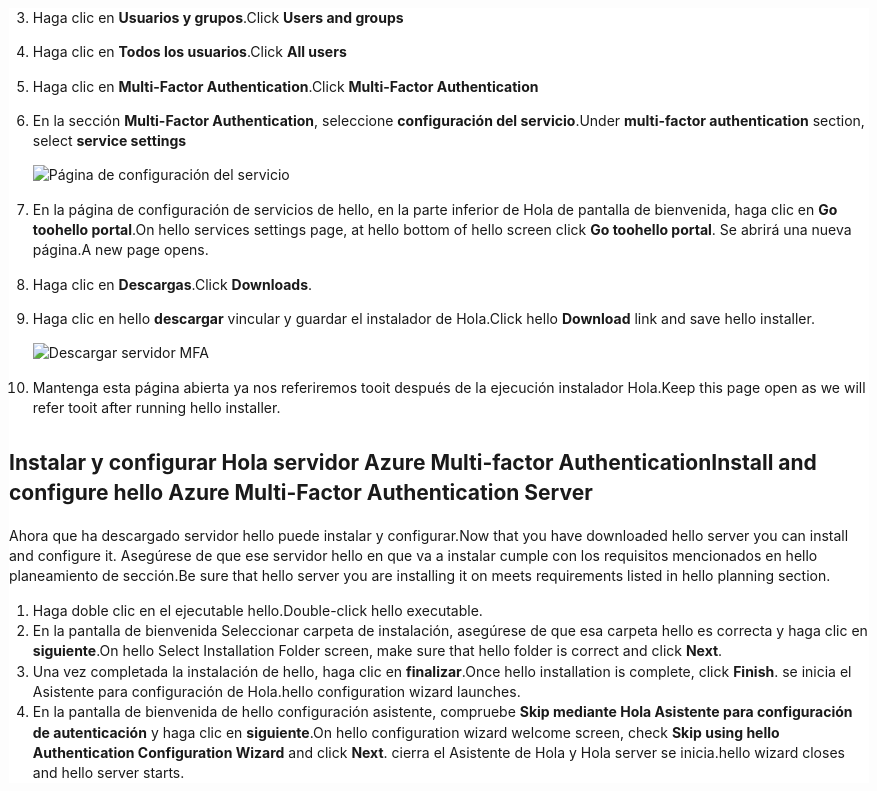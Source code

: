 3. <span data-ttu-id="789ad-187">Haga clic en **Usuarios y grupos**.</span><span class="sxs-lookup"><span data-stu-id="789ad-187">Click **Users and groups**</span></span>
4. <span data-ttu-id="789ad-188">Haga clic en **Todos los usuarios**.</span><span class="sxs-lookup"><span data-stu-id="789ad-188">Click **All users**</span></span>
5. <span data-ttu-id="789ad-189">Haga clic en **Multi-Factor Authentication**.</span><span class="sxs-lookup"><span data-stu-id="789ad-189">Click **Multi-Factor Authentication**</span></span>
6. <span data-ttu-id="789ad-190">En la sección **Multi-Factor Authentication**, seleccione **configuración del servicio**.</span><span class="sxs-lookup"><span data-stu-id="789ad-190">Under **multi-factor authentication** section, select **service settings**</span></span>

   ![Página de configuración del servicio](./media/multi-factor-authentication-get-started-server/servicesettings.png)

6. <span data-ttu-id="789ad-192">En la página de configuración de servicios de hello, en la parte inferior de Hola de pantalla de bienvenida, haga clic en **Go toohello portal**.</span><span class="sxs-lookup"><span data-stu-id="789ad-192">On hello services settings page, at hello bottom of hello screen click **Go toohello portal**.</span></span> <span data-ttu-id="789ad-193">Se abrirá una nueva página.</span><span class="sxs-lookup"><span data-stu-id="789ad-193">A new page opens.</span></span>
7. <span data-ttu-id="789ad-194">Haga clic en **Descargas**.</span><span class="sxs-lookup"><span data-stu-id="789ad-194">Click **Downloads**.</span></span>
8. <span data-ttu-id="789ad-195">Haga clic en hello **descargar** vincular y guardar el instalador de Hola.</span><span class="sxs-lookup"><span data-stu-id="789ad-195">Click hello **Download** link and save hello installer.</span></span>

   ![Descargar servidor MFA](./media/multi-factor-authentication-get-started-server/download4.png)

9. <span data-ttu-id="789ad-197">Mantenga esta página abierta ya nos referiremos tooit después de la ejecución instalador Hola.</span><span class="sxs-lookup"><span data-stu-id="789ad-197">Keep this page open as we will refer tooit after running hello installer.</span></span>

## <a name="install-and-configure-hello-azure-multi-factor-authentication-server"></a><span data-ttu-id="789ad-198">Instalar y configurar Hola servidor Azure Multi-factor Authentication</span><span class="sxs-lookup"><span data-stu-id="789ad-198">Install and configure hello Azure Multi-Factor Authentication Server</span></span>

<span data-ttu-id="789ad-199">Ahora que ha descargado servidor hello puede instalar y configurar.</span><span class="sxs-lookup"><span data-stu-id="789ad-199">Now that you have downloaded hello server you can install and configure it.</span></span> <span data-ttu-id="789ad-200">Asegúrese de que ese servidor hello en que va a instalar cumple con los requisitos mencionados en hello planeamiento de sección.</span><span class="sxs-lookup"><span data-stu-id="789ad-200">Be sure that hello server you are installing it on meets requirements listed in hello planning section.</span></span>

1. <span data-ttu-id="789ad-201">Haga doble clic en el ejecutable hello.</span><span class="sxs-lookup"><span data-stu-id="789ad-201">Double-click hello executable.</span></span>
2. <span data-ttu-id="789ad-202">En la pantalla de bienvenida Seleccionar carpeta de instalación, asegúrese de que esa carpeta hello es correcta y haga clic en **siguiente**.</span><span class="sxs-lookup"><span data-stu-id="789ad-202">On hello Select Installation Folder screen, make sure that hello folder is correct and click **Next**.</span></span>
3. <span data-ttu-id="789ad-203">Una vez completada la instalación de hello, haga clic en **finalizar**.</span><span class="sxs-lookup"><span data-stu-id="789ad-203">Once hello installation is complete, click **Finish**.</span></span>  <span data-ttu-id="789ad-204">se inicia el Asistente para configuración de Hola.</span><span class="sxs-lookup"><span data-stu-id="789ad-204">hello configuration wizard launches.</span></span>
4. <span data-ttu-id="789ad-205">En la pantalla de bienvenida de hello configuración asistente, compruebe **Skip mediante Hola Asistente para configuración de autenticación** y haga clic en **siguiente**.</span><span class="sxs-lookup"><span data-stu-id="789ad-205">On hello configuration wizard welcome screen, check **Skip using hello Authentication Configuration Wizard** and click **Next**.</span></span>  <span data-ttu-id="789ad-206">cierra el Asistente de Hola y Hola server se inicia.</span><span class="sxs-lookup"><span data-stu-id="789ad-206">hello wizard closes and hello server starts.</span></span>
